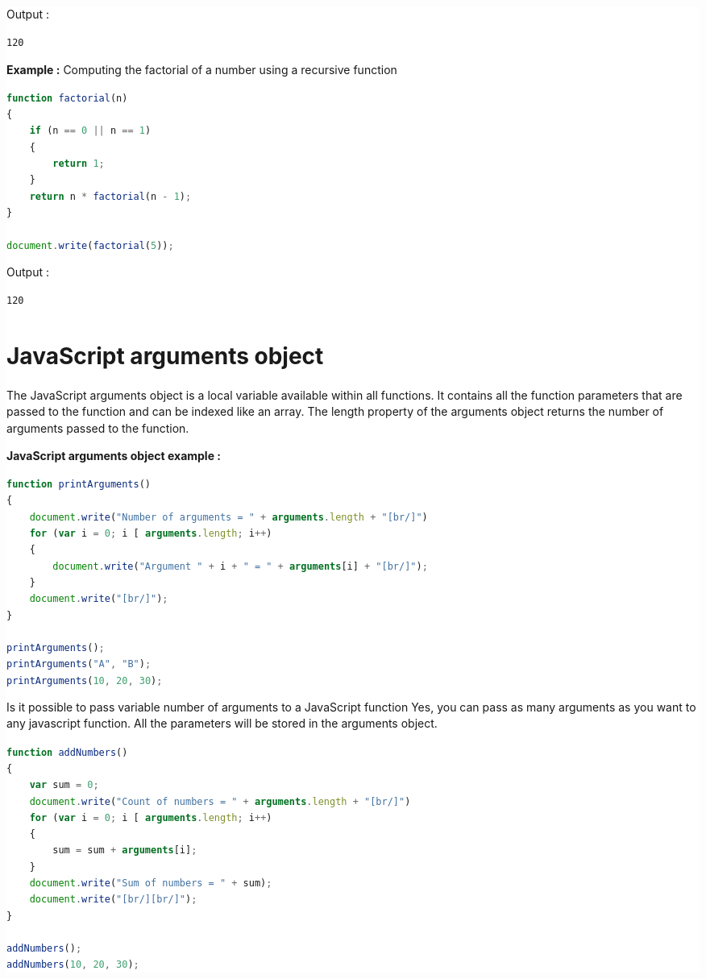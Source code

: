 Output : 
```
120
```

**Example :** Computing the factorial of a number using a recursive function
```js
function factorial(n) 
{
    if (n == 0 || n == 1) 
    {
        return 1;
    }
    return n * factorial(n - 1);
}

document.write(factorial(5));
```

Output : 
```
120
```

# JavaScript arguments object
The JavaScript arguments object is a local variable available within all functions. It contains all the function parameters that are passed to the function and can be indexed like an array. The length property of the arguments object returns the number of arguments passed to the function.

**JavaScript arguments object example :**
```js
function printArguments() 
{
    document.write("Number of arguments = " + arguments.length + "[br/]")
    for (var i = 0; i [ arguments.length; i++) 
    {
        document.write("Argument " + i + " = " + arguments[i] + "[br/]");
    }
    document.write("[br/]");
}

printArguments();
printArguments("A", "B");
printArguments(10, 20, 30);
```

Is it possible to pass variable number of arguments to a JavaScript function
Yes, you can pass as many arguments as you want to any javascript function. All the parameters will be stored in the arguments object.
```js
function addNumbers() 
{
    var sum = 0;
    document.write("Count of numbers = " + arguments.length + "[br/]")
    for (var i = 0; i [ arguments.length; i++) 
    {
        sum = sum + arguments[i];
    }
    document.write("Sum of numbers = " + sum);
    document.write("[br/][br/]");
}

addNumbers();
addNumbers(10, 20, 30);
```
